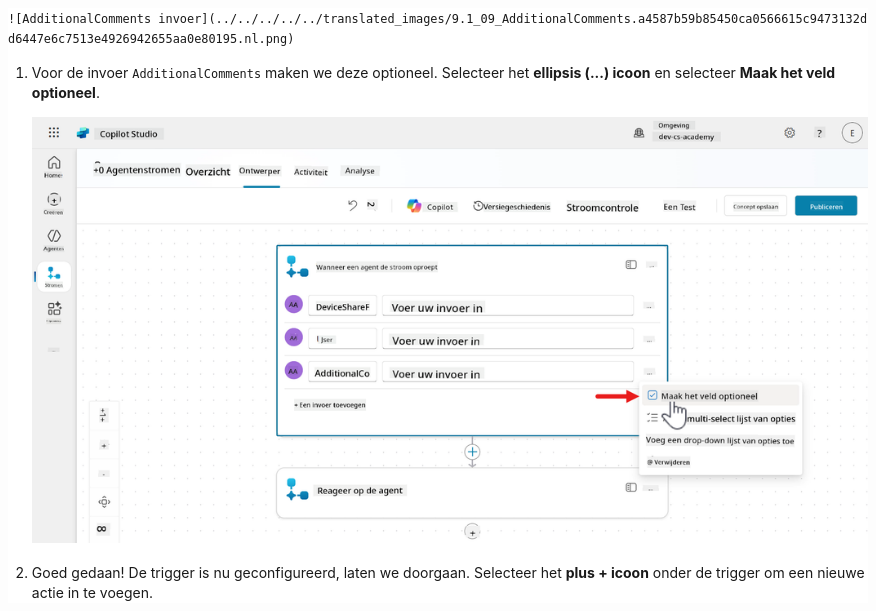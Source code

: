     ![AdditionalComments invoer](../../../../../translated_images/9.1_09_AdditionalComments.a4587b59b85450ca0566615c9473132dd6447e6c7513e4926942655aa0e80195.nl.png)

1. Voor de invoer `AdditionalComments` maken we deze optioneel. Selecteer het **ellipsis (...) icoon** en selecteer **Maak het veld optioneel**.

    ![Maak het veld optioneel](../../../../../translated_images/9.1_10_Optional.753bd03817c2eb37bb44a7bfd7d29314aa7109cde02e3f619c01c42bc9170b71.nl.png)

1. Goed gedaan! De trigger is nu geconfigureerd, laten we doorgaan. Selecteer het **plus + icoon** onder de trigger om een nieuwe actie in te voegen.
